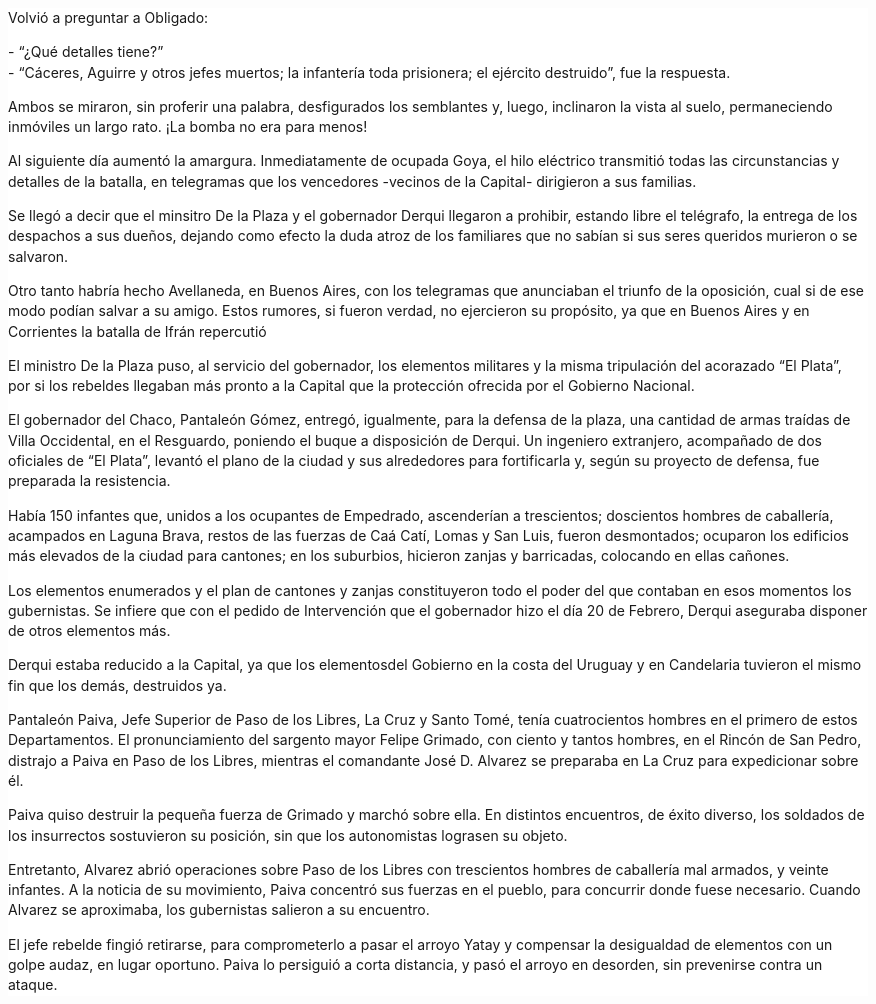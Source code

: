 Volvió a preguntar a Obligado:

\- “¿Qué detalles tiene?”  
\- “Cáceres, Aguirre y otros jefes muertos; la infantería toda prisionera; el ejército destruido”, fue la respuesta.

Ambos se miraron, sin proferir una palabra, desfigurados los semblantes y, luego, inclinaron la vista al suelo, permaneciendo inmóviles un largo rato. ¡La bomba no era para menos!

Al siguiente día aumentó la amargura. Inmediatamente de ocupada Goya, el hilo eléctrico transmitió todas las circunstancias y detalles de la batalla, en telegramas que los vencedores -vecinos de la Capital- dirigieron a sus familias.

Se llegó a decir que el minsitro De la Plaza y el gobernador Derqui llegaron a prohibir, estando libre el telégrafo, la entrega de los despachos a sus dueños, dejando como efecto la duda atroz de los familiares que no sabían si sus seres queridos murieron o se salvaron.

Otro tanto habría hecho Avellaneda, en Buenos Aires, con los telegramas que anunciaban el triunfo de la oposición, cual si de ese modo podían salvar a su amigo. Estos rumores, si fueron verdad, no ejercieron su propósito, ya que en Buenos Aires y en Corrientes la batalla de Ifrán repercutió

El ministro De la Plaza puso, al servicio del gobernador, los elementos militares y la misma tripulación del acorazado “El Plata”, por si los rebeldes llegaban más pronto a la Capital que la protección ofrecida por el Gobierno Nacional.

El gobernador del Chaco, Pantaleón Gómez, entregó, igualmente, para la defensa de la plaza, una cantidad de armas traídas de Villa Occidental, en el Resguardo, poniendo el buque a disposición de Derqui. Un ingeniero extranjero, acompañado de dos oficiales de “El Plata”, levantó el plano de la ciudad y sus alrededores para fortificarla y, según su proyecto de defensa, fue preparada la resistencia.

Había 150 infantes que, unidos a los ocupantes de Empedrado, ascenderían a trescientos; doscientos hombres de caballería, acampados en Laguna Brava, restos de las fuerzas de Caá Catí, Lomas y San Luis, fueron desmontados; ocuparon los edificios más elevados de la ciudad para cantones; en los suburbios, hicieron zanjas y barricadas, colocando en ellas cañones.

Los elementos enumerados y el plan de cantones y zanjas constituyeron todo el poder del que contaban en esos momentos los gubernistas. Se infiere que con el pedido de Intervención que el gobernador hizo el día 20 de Febrero, Derqui aseguraba disponer de otros elementos más.

Derqui estaba reducido a la Capital, ya que los elementosdel Gobierno en la costa del Uruguay y en Candelaria tuvieron el mismo fin que los demás, destruidos ya.

Pantaleón Paiva, Jefe Superior de Paso de los Libres, La Cruz y Santo Tomé, tenía cuatrocientos hombres en el primero de estos Departamentos. El pronunciamiento del sargento mayor Felipe Grimado, con ciento y tantos hombres, en el Rincón de San Pedro, distrajo a Paiva en Paso de los Libres, mientras el comandante José D. Alvarez se preparaba en La Cruz para expedicionar sobre él.

Paiva quiso destruir la pequeña fuerza de Grimado y marchó sobre ella. En distintos encuentros, de éxito diverso, los soldados de los insurrectos sostuvieron su posición, sin que los autonomistas lograsen su objeto.

Entretanto, Alvarez abrió operaciones sobre Paso de los Libres con trescientos hombres de caballería mal armados, y veinte infantes. A la noticia de su movimiento, Paiva concentró sus fuerzas en el pueblo, para concurrir donde fuese necesario. Cuando Alvarez se aproximaba, los gubernistas salieron a su encuentro.

El jefe rebelde fingió retirarse, para comprometerlo a pasar el arroyo Yatay y compensar la desigualdad de elementos con un golpe audaz, en lugar oportuno. Paiva lo persiguió a corta distancia, y pasó el arroyo en desorden, sin prevenirse contra un ataque.
